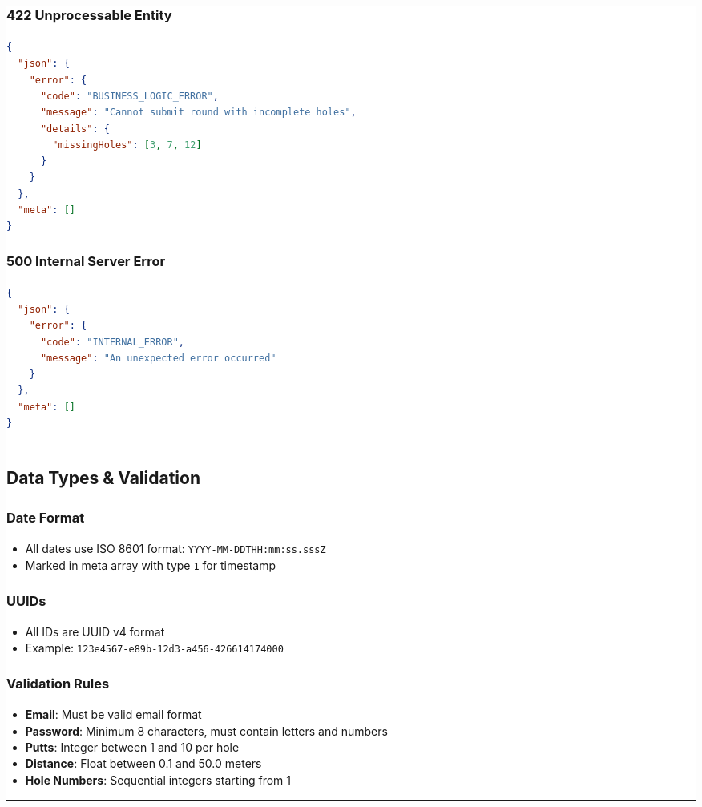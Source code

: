 ### 422 Unprocessable Entity
```json
{
  "json": {
    "error": {
      "code": "BUSINESS_LOGIC_ERROR",
      "message": "Cannot submit round with incomplete holes",
      "details": {
        "missingHoles": [3, 7, 12]
      }
    }
  },
  "meta": []
}
```

### 500 Internal Server Error
```json
{
  "json": {
    "error": {
      "code": "INTERNAL_ERROR",
      "message": "An unexpected error occurred"
    }
  },
  "meta": []
}
```

---

## Data Types & Validation

### Date Format
- All dates use ISO 8601 format: `YYYY-MM-DDTHH:mm:ss.sssZ`
- Marked in meta array with type `1` for timestamp

### UUIDs
- All IDs are UUID v4 format
- Example: `123e4567-e89b-12d3-a456-426614174000`

### Validation Rules
- **Email**: Must be valid email format
- **Password**: Minimum 8 characters, must contain letters and numbers
- **Putts**: Integer between 1 and 10 per hole
- **Distance**: Float between 0.1 and 50.0 meters
- **Hole Numbers**: Sequential integers starting from 1

---
